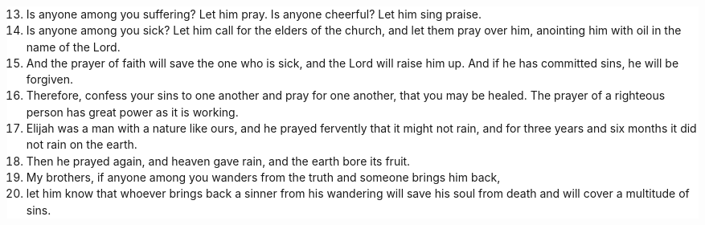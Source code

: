 13. Is anyone among you suffering? Let him pray. Is anyone cheerful? Let him sing praise.
14. Is anyone among you sick? Let him call for the elders of the church, and let them pray over him, anointing him with oil in the name of the Lord.
15. And the prayer of faith will save the one who is sick, and the Lord will raise him up. And if he has committed sins, he will be forgiven.
16. Therefore, confess your sins to one another and pray for one another, that you may be healed. The prayer of a righteous person has great power as it is working.
17. Elijah was a man with a nature like ours, and he prayed fervently that it might not rain, and for three years and six months it did not rain on the earth.
18. Then he prayed again, and heaven gave rain, and the earth bore its fruit.
19. My brothers, if anyone among you wanders from the truth and someone brings him back,
20. let him know that whoever brings back a sinner from his wandering will save his soul from death and will cover a multitude of sins.

